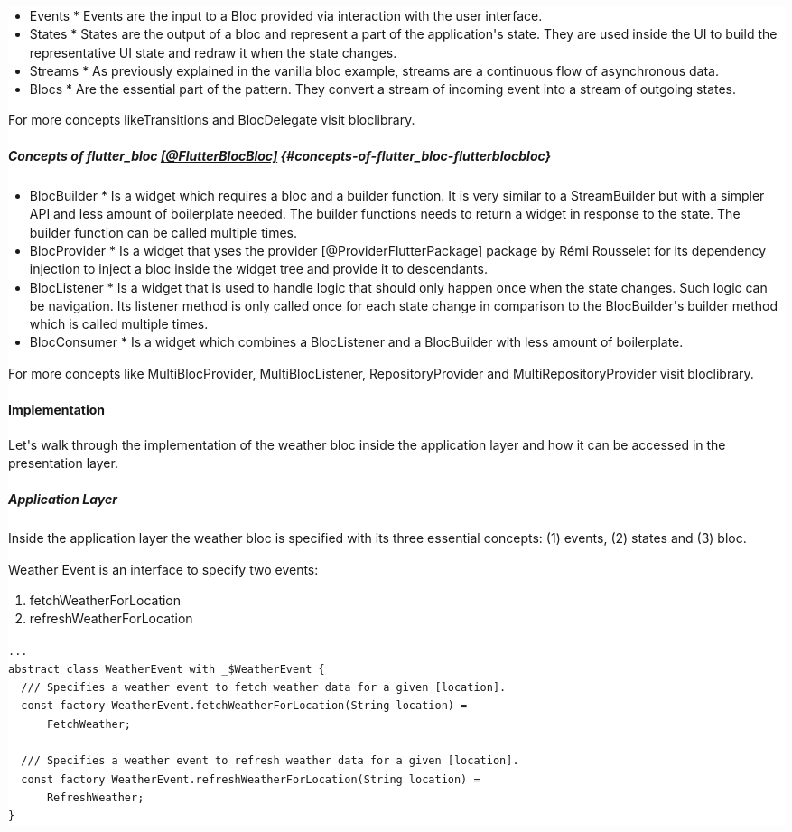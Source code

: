 -   Events \* Events are the input to a Bloc provided via interaction
    with the user interface.
-   States \* States are the output of a bloc and represent a part of
    the application's state. They are used inside the UI to build the
    representative UI state and redraw it when the state changes.
-   Streams \* As previously explained in the vanilla bloc example,
    streams are a continuous flow of asynchronous data.
-   Blocs \* Are the essential part of the pattern. They convert a
    stream of incoming event into a stream of outgoing states.

For more concepts likeTransitions and BlocDelegate visit bloclibrary.

##### Concepts of flutter\_bloc [[@FlutterBlocBloc]](https://bloclibrary.dev/#/flutterbloccoreconcepts) {#concepts-of-flutter_bloc-flutterblocbloc}

-   BlocBuilder \* Is a widget which requires a bloc and a builder
    function. It is very similar to a StreamBuilder but with a simpler
    API and less amount of boilerplate needed. The builder functions
    needs to return a widget in response to the state. The builder
    function can be called multiple times.
-   BlocProvider \* Is a widget that yses the provider
    [[@ProviderFlutterPackage]](https://pub.dev/packages/provider)
    package by Rémi Rousselet for its dependency injection to inject a
    bloc inside the widget tree and provide it to descendants.
-   BlocListener \* Is a widget that is used to handle logic that should
    only happen once when the state changes. Such logic can be
    navigation. Its listener method is only called once for each state
    change in comparison to the BlocBuilder's builder method which is
    called multiple times.
-   BlocConsumer \* Is a widget which combines a BlocListener and a
    BlocBuilder with less amount of boilerplate.

For more concepts like MultiBlocProvider, MultiBlocListener,
RepositoryProvider and MultiRepositoryProvider visit bloclibrary.

#### Implementation

Let's walk through the implementation of the weather bloc inside the
application layer and how it can be accessed in the presentation layer.

##### Application Layer

Inside the application layer the weather bloc is specified with its
three essential concepts: (1) events, (2) states and (3) bloc.

Weather Event is an interface to specify two events:

1.  fetchWeatherForLocation
2.  refreshWeatherForLocation

``` {.dart}
...
abstract class WeatherEvent with _$WeatherEvent {
  /// Specifies a weather event to fetch weather data for a given [location].
  const factory WeatherEvent.fetchWeatherForLocation(String location) =
      FetchWeather;

  /// Specifies a weather event to refresh weather data for a given [location].
  const factory WeatherEvent.refreshWeatherForLocation(String location) =
      RefreshWeather;
}
```
